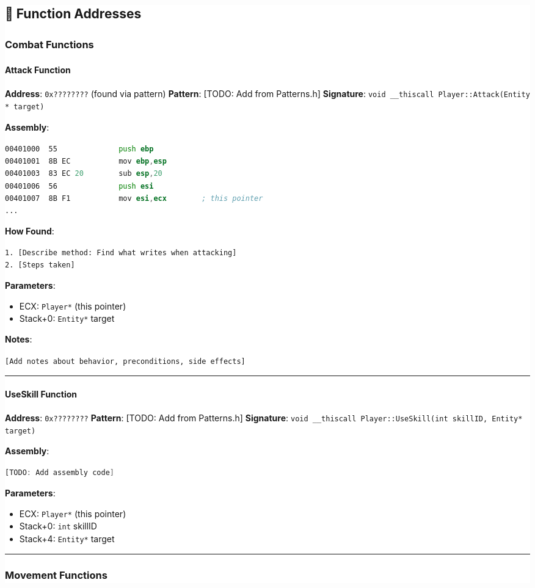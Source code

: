 ## 🎯 Function Addresses

### Combat Functions

#### Attack Function
**Address**: `0x????????` (found via pattern)
**Pattern**: [TODO: Add from Patterns.h]
**Signature**: `void __thiscall Player::Attack(Entity* target)`

**Assembly**:
```asm
00401000  55              push ebp
00401001  8B EC           mov ebp,esp
00401003  83 EC 20        sub esp,20
00401006  56              push esi
00401007  8B F1           mov esi,ecx        ; this pointer
...
```

**How Found**:
```
1. [Describe method: Find what writes when attacking]
2. [Steps taken]
```

**Parameters**:
- ECX: `Player*` (this pointer)
- Stack+0: `Entity*` target

**Notes**:
```
[Add notes about behavior, preconditions, side effects]
```

---

#### UseSkill Function
**Address**: `0x????????`
**Pattern**: [TODO: Add from Patterns.h]
**Signature**: `void __thiscall Player::UseSkill(int skillID, Entity* target)`

**Assembly**:
```asm
[TODO: Add assembly code]
```

**Parameters**:
- ECX: `Player*` (this pointer)
- Stack+0: `int` skillID
- Stack+4: `Entity*` target

---

### Movement Functions
